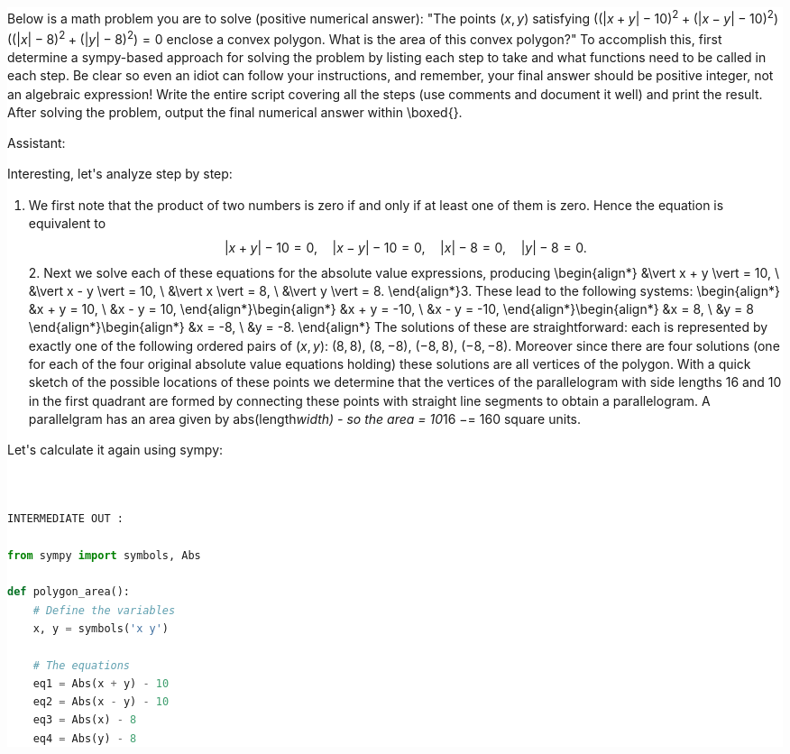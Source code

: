 Below is a math problem you are to solve (positive numerical answer):
"The points $\left(x, y\right)$ satisfying $((\vert x + y \vert - 10)^2 + ( \vert x - y \vert - 10)^2)((\vert x \vert - 8)^2 + ( \vert y \vert - 8)^2) = 0$ enclose a convex polygon. What is the area of this convex polygon?"
To accomplish this, first determine a sympy-based approach for solving the problem by listing each step to take and what functions need to be called in each step. Be clear so even an idiot can follow your instructions, and remember, your final answer should be positive integer, not an algebraic expression!
Write the entire script covering all the steps (use comments and document it well) and print the result. After solving the problem, output the final numerical answer within \boxed{}.

Assistant: 

Interesting, let's analyze step by step:


1. We first note that the product of two numbers is zero if and only if at least one of them is zero. Hence the equation is equivalent to
$$\vert x + y \vert - 10 = 0, \quad \vert x - y \vert - 10 = 0, \quad \vert x \vert - 8 = 0, \quad \vert y \vert - 8 = 0.$$2. Next we solve each of these equations for the absolute value expressions, producing
\begin{align*}
&\vert x + y \vert = 10, \\
&\vert x - y \vert = 10, \\
&\vert x \vert = 8, \\
&\vert y \vert = 8.
\end{align*}3. These lead to the following systems:
\begin{align*}
&x + y = 10, \\
&x - y = 10,
\end{align*}\begin{align*}
&x + y = -10, \\
&x - y = -10,
\end{align*}\begin{align*}
&x = 8, \\
&y = 8
\end{align*}\begin{align*}
&x = -8, \\
&y = -8.
\end{align*}
The solutions of these are straightforward: each is represented by exactly one of the following ordered pairs of $(x, y)$: $(8, 8)$, $(8, -8)$, $(-8, 8)$, $(-8, -8)$.  Moreover since there are four solutions (one for each of the four original absolute value equations holding) these solutions are all vertices of the polygon.
With a quick sketch of the possible locations of these points we determine that the vertices of the parallelogram with side lengths 16 and 10 in the first quadrant are formed by connecting these points with straight line segments to obtain a parallelogram. A parallelgram has an area given by abs(length*width) - so the area = 10*16 −= 160 square units.

Let's calculate it again using sympy:
```python


INTERMEDIATE OUT :

from sympy import symbols, Abs

def polygon_area():
    # Define the variables
    x, y = symbols('x y')

    # The equations
    eq1 = Abs(x + y) - 10
    eq2 = Abs(x - y) - 10
    eq3 = Abs(x) - 8
    eq4 = Abs(y) - 8
```
